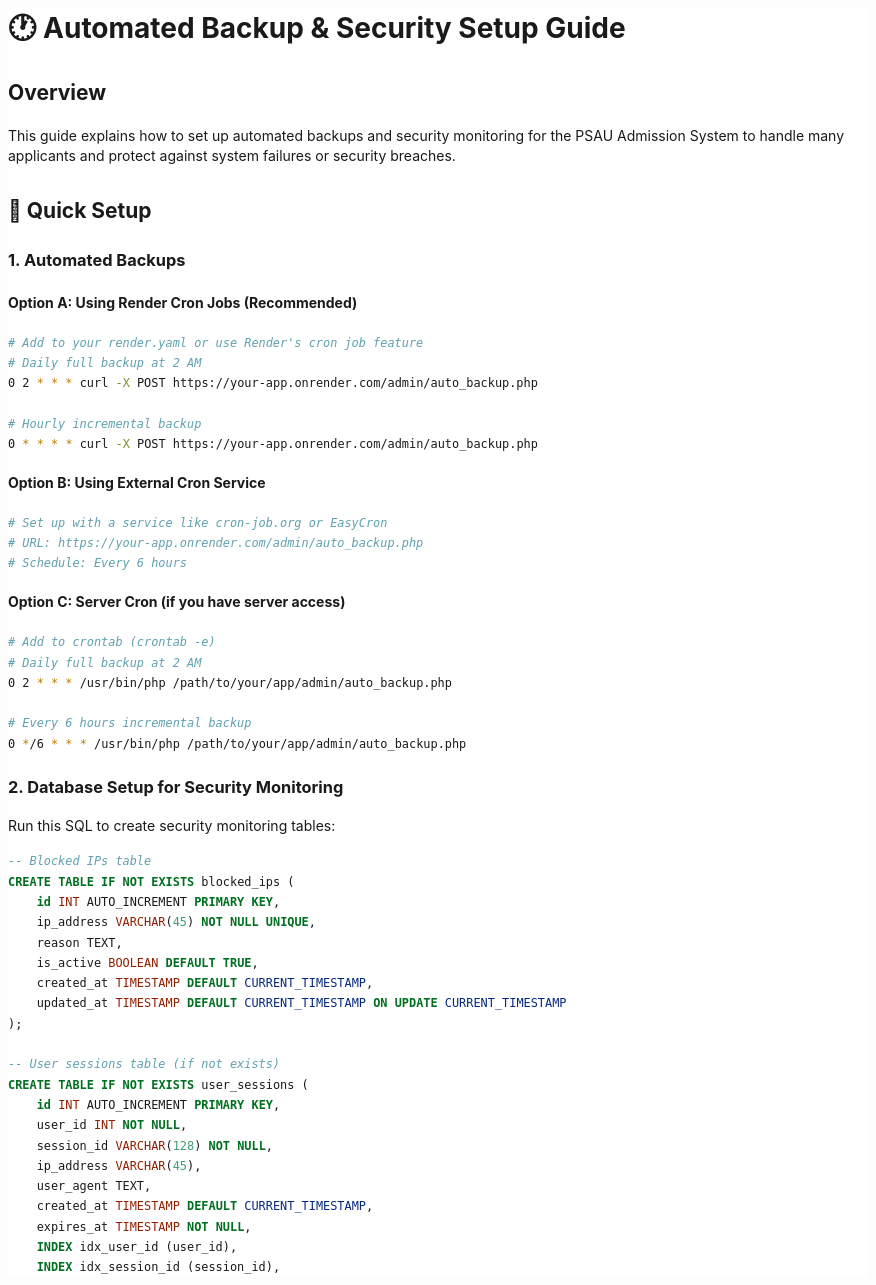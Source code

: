 # 🕐 Automated Backup & Security Setup Guide

## Overview
This guide explains how to set up automated backups and security monitoring for the PSAU Admission System to handle many applicants and protect against system failures or security breaches.

## 🚀 Quick Setup

### 1. **Automated Backups**

#### **Option A: Using Render Cron Jobs (Recommended)**
```bash
# Add to your render.yaml or use Render's cron job feature
# Daily full backup at 2 AM
0 2 * * * curl -X POST https://your-app.onrender.com/admin/auto_backup.php

# Hourly incremental backup
0 * * * * curl -X POST https://your-app.onrender.com/admin/auto_backup.php
```

#### **Option B: Using External Cron Service**
```bash
# Set up with a service like cron-job.org or EasyCron
# URL: https://your-app.onrender.com/admin/auto_backup.php
# Schedule: Every 6 hours
```

#### **Option C: Server Cron (if you have server access)**
```bash
# Add to crontab (crontab -e)
# Daily full backup at 2 AM
0 2 * * * /usr/bin/php /path/to/your/app/admin/auto_backup.php

# Every 6 hours incremental backup
0 */6 * * * /usr/bin/php /path/to/your/app/admin/auto_backup.php
```

### 2. **Database Setup for Security Monitoring**

Run this SQL to create security monitoring tables:

```sql
-- Blocked IPs table
CREATE TABLE IF NOT EXISTS blocked_ips (
    id INT AUTO_INCREMENT PRIMARY KEY,
    ip_address VARCHAR(45) NOT NULL UNIQUE,
    reason TEXT,
    is_active BOOLEAN DEFAULT TRUE,
    created_at TIMESTAMP DEFAULT CURRENT_TIMESTAMP,
    updated_at TIMESTAMP DEFAULT CURRENT_TIMESTAMP ON UPDATE CURRENT_TIMESTAMP
);

-- User sessions table (if not exists)
CREATE TABLE IF NOT EXISTS user_sessions (
    id INT AUTO_INCREMENT PRIMARY KEY,
    user_id INT NOT NULL,
    session_id VARCHAR(128) NOT NULL,
    ip_address VARCHAR(45),
    user_agent TEXT,
    created_at TIMESTAMP DEFAULT CURRENT_TIMESTAMP,
    expires_at TIMESTAMP NOT NULL,
    INDEX idx_user_id (user_id),
    INDEX idx_session_id (session_id),
```